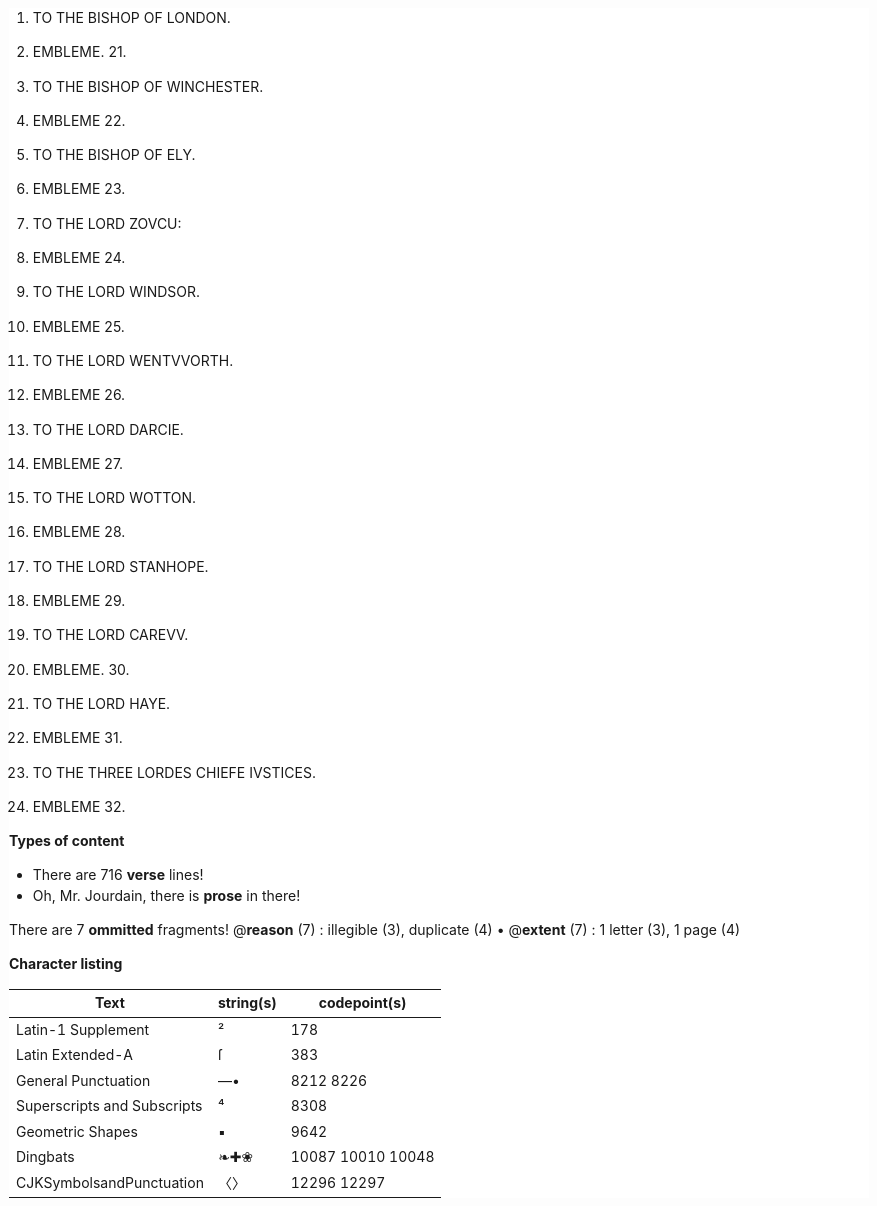 1. TO THE BISHOP OF LONDON.

1. EMBLEME. 21.

1. TO THE BISHOP OF WINCHESTER.

1. EMBLEME 22.

1. TO THE BISHOP OF ELY.

1. EMBLEME 23.

1. TO THE LORD ZOVCU:

1. EMBLEME 24.

1. TO THE LORD WINDSOR.

1. EMBLEME 25.

1. TO THE LORD WENTVVORTH.

1. EMBLEME 26.

1. TO THE LORD DARCIE.

1. EMBLEME 27.

1. TO THE LORD WOTTON.

1. EMBLEME 28.

1. TO THE LORD STANHOPE.

1. EMBLEME 29.

1. TO THE LORD CAREVV.

1. EMBLEME. 30.

1. TO THE LORD HAYE.

1. EMBLEME 31.

1. TO THE THREE LORDES CHIEFE IVSTICES.

1. EMBLEME 32.

**Types of content**

  * There are 716 **verse** lines!
  * Oh, Mr. Jourdain, there is **prose** in there!

There are 7 **ommitted** fragments! 
 @__reason__ (7) : illegible (3), duplicate (4)  •  @__extent__ (7) : 1 letter (3), 1 page (4)

**Character listing**


|Text|string(s)|codepoint(s)|
|---|---|---|
|Latin-1 Supplement|²|178|
|Latin Extended-A|ſ|383|
|General Punctuation|—•|8212 8226|
|Superscripts             and Subscripts|⁴|8308|
|Geometric Shapes|▪|9642|
|Dingbats|❧✚❀|10087 10010 10048|
|CJKSymbolsandPunctuation|〈〉|12296 12297|
